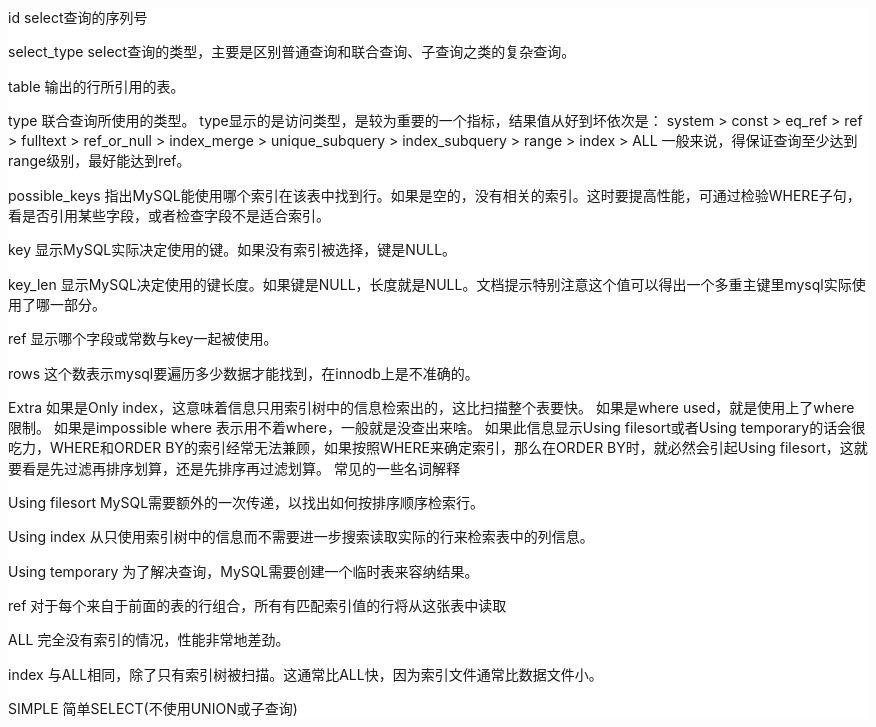 id
select查询的序列号

select_type
select查询的类型，主要是区别普通查询和联合查询、子查询之类的复杂查询。

table
输出的行所引用的表。

type
联合查询所使用的类型。
type显示的是访问类型，是较为重要的一个指标，结果值从好到坏依次是：
system > const > eq_ref > ref > fulltext > ref_or_null > index_merge > unique_subquery > index_subquery > range > index > ALL
一般来说，得保证查询至少达到range级别，最好能达到ref。

possible_keys
指出MySQL能使用哪个索引在该表中找到行。如果是空的，没有相关的索引。这时要提高性能，可通过检验WHERE子句，看是否引用某些字段，或者检查字段不是适合索引。

key
显示MySQL实际决定使用的键。如果没有索引被选择，键是NULL。

key_len
显示MySQL决定使用的键长度。如果键是NULL，长度就是NULL。文档提示特别注意这个值可以得出一个多重主键里mysql实际使用了哪一部分。

ref
显示哪个字段或常数与key一起被使用。

rows
这个数表示mysql要遍历多少数据才能找到，在innodb上是不准确的。

Extra
如果是Only index，这意味着信息只用索引树中的信息检索出的，这比扫描整个表要快。
如果是where used，就是使用上了where限制。
如果是impossible where 表示用不着where，一般就是没查出来啥。
如果此信息显示Using filesort或者Using temporary的话会很吃力，WHERE和ORDER BY的索引经常无法兼顾，如果按照WHERE来确定索引，那么在ORDER BY时，就必然会引起Using filesort，这就要看是先过滤再排序划算，还是先排序再过滤划算。
常见的一些名词解释

Using filesort
MySQL需要额外的一次传递，以找出如何按排序顺序检索行。

Using index
从只使用索引树中的信息而不需要进一步搜索读取实际的行来检索表中的列信息。

Using temporary
为了解决查询，MySQL需要创建一个临时表来容纳结果。

ref
对于每个来自于前面的表的行组合，所有有匹配索引值的行将从这张表中读取

ALL
完全没有索引的情况，性能非常地差劲。

index
与ALL相同，除了只有索引树被扫描。这通常比ALL快，因为索引文件通常比数据文件小。

SIMPLE
简单SELECT(不使用UNION或子查询)
